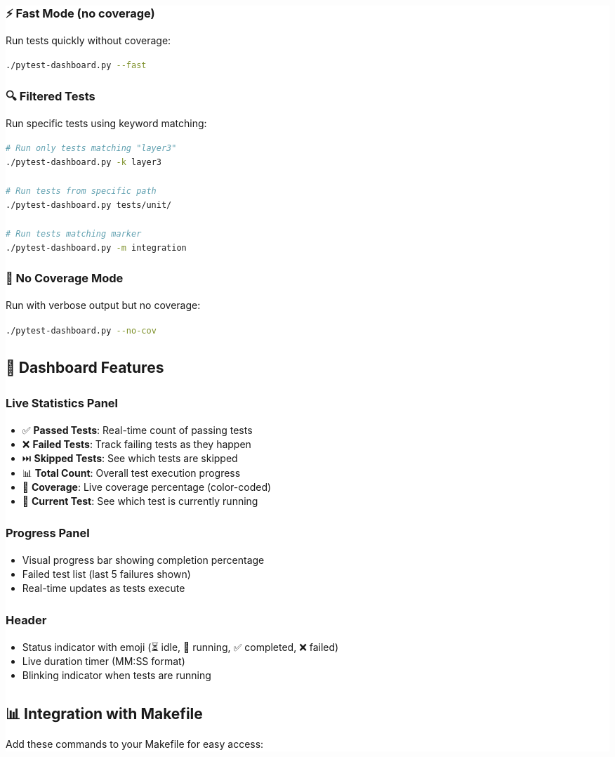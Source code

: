 ### ⚡ Fast Mode (no coverage)
Run tests quickly without coverage:

```bash
./pytest-dashboard.py --fast
```

### 🔍 Filtered Tests
Run specific tests using keyword matching:

```bash
# Run only tests matching "layer3"
./pytest-dashboard.py -k layer3

# Run tests from specific path
./pytest-dashboard.py tests/unit/

# Run tests matching marker
./pytest-dashboard.py -m integration
```

### 🚫 No Coverage Mode
Run with verbose output but no coverage:

```bash
./pytest-dashboard.py --no-cov
```

## 🎨 Dashboard Features

### Live Statistics Panel
- ✅ **Passed Tests**: Real-time count of passing tests
- ❌ **Failed Tests**: Track failing tests as they happen
- ⏭️ **Skipped Tests**: See which tests are skipped
- 📊 **Total Count**: Overall test execution progress
- 🎯 **Coverage**: Live coverage percentage (color-coded)
- 🧪 **Current Test**: See which test is currently running

### Progress Panel
- Visual progress bar showing completion percentage
- Failed test list (last 5 failures shown)
- Real-time updates as tests execute

### Header
- Status indicator with emoji (⏳ idle, 🔄 running, ✅ completed, ❌ failed)
- Live duration timer (MM:SS format)
- Blinking indicator when tests are running

## 📊 Integration with Makefile

Add these commands to your Makefile for easy access:
